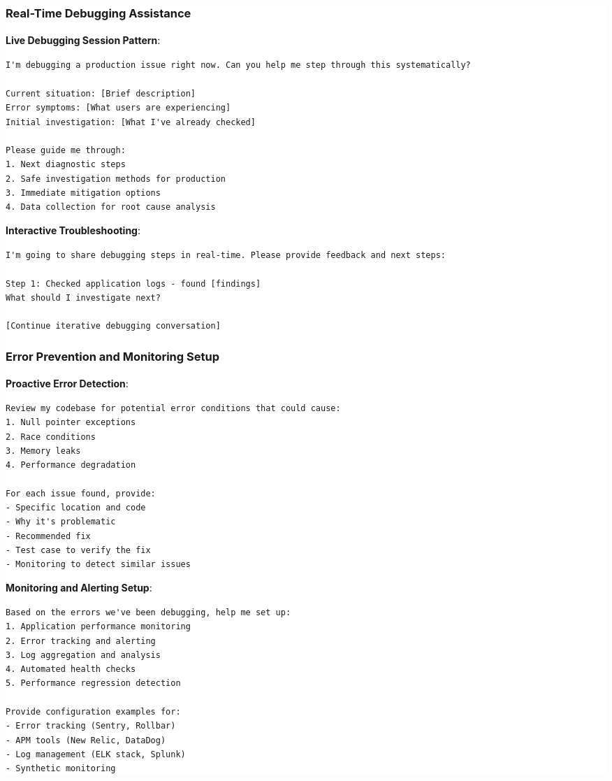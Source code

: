### Real-Time Debugging Assistance

**Live Debugging Session Pattern**:
```
I'm debugging a production issue right now. Can you help me step through this systematically?

Current situation: [Brief description]
Error symptoms: [What users are experiencing]
Initial investigation: [What I've already checked]

Please guide me through:
1. Next diagnostic steps
2. Safe investigation methods for production
3. Immediate mitigation options
4. Data collection for root cause analysis
```

**Interactive Troubleshooting**:
```
I'm going to share debugging steps in real-time. Please provide feedback and next steps:

Step 1: Checked application logs - found [findings]
What should I investigate next?

[Continue iterative debugging conversation]
```

### Error Prevention and Monitoring Setup

**Proactive Error Detection**:
```
Review my codebase for potential error conditions that could cause:
1. Null pointer exceptions
2. Race conditions
3. Memory leaks
4. Performance degradation

For each issue found, provide:
- Specific location and code
- Why it's problematic
- Recommended fix
- Test case to verify the fix
- Monitoring to detect similar issues
```

**Monitoring and Alerting Setup**:
```
Based on the errors we've been debugging, help me set up:
1. Application performance monitoring
2. Error tracking and alerting
3. Log aggregation and analysis
4. Automated health checks
5. Performance regression detection

Provide configuration examples for:
- Error tracking (Sentry, Rollbar)
- APM tools (New Relic, DataDog)
- Log management (ELK stack, Splunk)
- Synthetic monitoring
```
